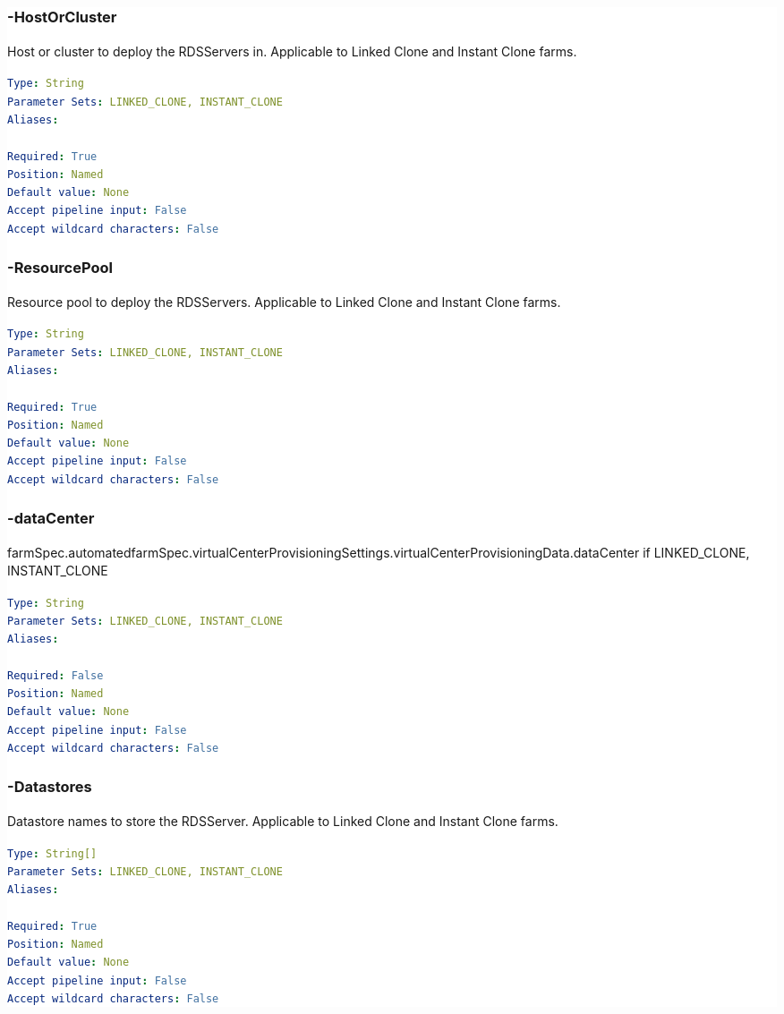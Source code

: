 ### -HostOrCluster
Host or cluster to deploy the RDSServers in.
Applicable to Linked Clone and Instant Clone farms.

```yaml
Type: String
Parameter Sets: LINKED_CLONE, INSTANT_CLONE
Aliases:

Required: True
Position: Named
Default value: None
Accept pipeline input: False
Accept wildcard characters: False
```

### -ResourcePool
Resource pool to deploy the RDSServers.
Applicable to Linked Clone and Instant Clone farms.

```yaml
Type: String
Parameter Sets: LINKED_CLONE, INSTANT_CLONE
Aliases:

Required: True
Position: Named
Default value: None
Accept pipeline input: False
Accept wildcard characters: False
```

### -dataCenter
farmSpec.automatedfarmSpec.virtualCenterProvisioningSettings.virtualCenterProvisioningData.dataCenter if LINKED_CLONE, INSTANT_CLONE

```yaml
Type: String
Parameter Sets: LINKED_CLONE, INSTANT_CLONE
Aliases:

Required: False
Position: Named
Default value: None
Accept pipeline input: False
Accept wildcard characters: False
```

### -Datastores
Datastore names to store the RDSServer.
Applicable to Linked Clone and Instant Clone farms.

```yaml
Type: String[]
Parameter Sets: LINKED_CLONE, INSTANT_CLONE
Aliases:

Required: True
Position: Named
Default value: None
Accept pipeline input: False
Accept wildcard characters: False
```
